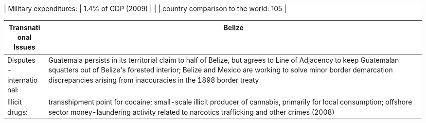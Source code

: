| Military expenditures: | 1.4% of GDP (2009) |
| | country comparison to the world: 105 |


| Transnational Issues | Belize |
| --- | --- |
| Disputes - international: | Guatemala persists in its territorial claim to half of Belize, but agrees to Line of Adjacency to keep Guatemalan squatters out of Belize's forested interior; Belize and Mexico are working to solve minor border demarcation discrepancies arising from inaccuracies in the 1898 border treaty |
| Illicit drugs: | transshipment point for cocaine; small-scale illicit producer of cannabis, primarily for local consumption; offshore sector money-laundering activity related to narcotics trafficking and other crimes (2008) |
